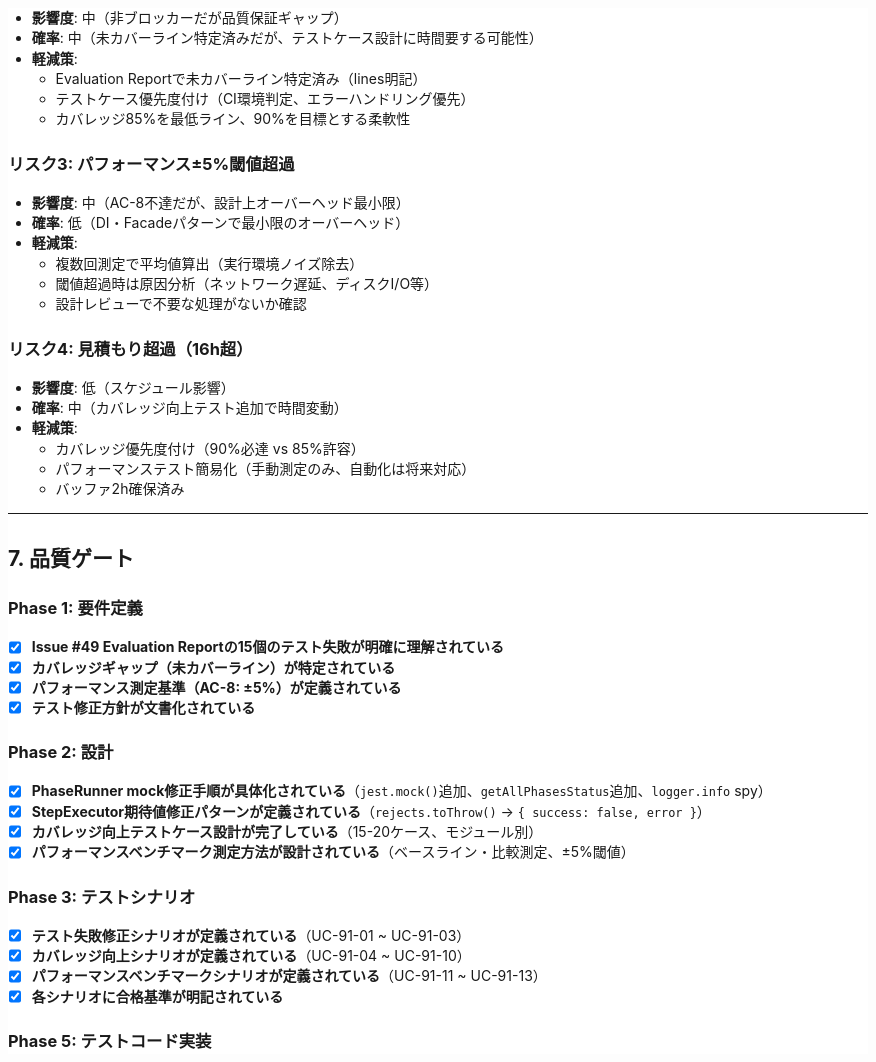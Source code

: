 - **影響度**: 中（非ブロッカーだが品質保証ギャップ）
- **確率**: 中（未カバーライン特定済みだが、テストケース設計に時間要する可能性）
- **軽減策**:
  - Evaluation Reportで未カバーライン特定済み（lines明記）
  - テストケース優先度付け（CI環境判定、エラーハンドリング優先）
  - カバレッジ85%を最低ライン、90%を目標とする柔軟性

### リスク3: パフォーマンス±5%閾値超過

- **影響度**: 中（AC-8不達だが、設計上オーバーヘッド最小限）
- **確率**: 低（DI・Facadeパターンで最小限のオーバーヘッド）
- **軽減策**:
  - 複数回測定で平均値算出（実行環境ノイズ除去）
  - 閾値超過時は原因分析（ネットワーク遅延、ディスクI/O等）
  - 設計レビューで不要な処理がないか確認

### リスク4: 見積もり超過（16h超）

- **影響度**: 低（スケジュール影響）
- **確率**: 中（カバレッジ向上テスト追加で時間変動）
- **軽減策**:
  - カバレッジ優先度付け（90%必達 vs 85%許容）
  - パフォーマンステスト簡易化（手動測定のみ、自動化は将来対応）
  - バッファ2h確保済み

---

## 7. 品質ゲート

### Phase 1: 要件定義

- [x] **Issue #49 Evaluation Reportの15個のテスト失敗が明確に理解されている**
- [x] **カバレッジギャップ（未カバーライン）が特定されている**
- [x] **パフォーマンス測定基準（AC-8: ±5%）が定義されている**
- [x] **テスト修正方針が文書化されている**

### Phase 2: 設計

- [x] **PhaseRunner mock修正手順が具体化されている**（`jest.mock()`追加、`getAllPhasesStatus`追加、`logger.info` spy）
- [x] **StepExecutor期待値修正パターンが定義されている**（`rejects.toThrow()` → `{ success: false, error }`）
- [x] **カバレッジ向上テストケース設計が完了している**（15-20ケース、モジュール別）
- [x] **パフォーマンスベンチマーク測定方法が設計されている**（ベースライン・比較測定、±5%閾値）

### Phase 3: テストシナリオ

- [x] **テスト失敗修正シナリオが定義されている**（UC-91-01 ~ UC-91-03）
- [x] **カバレッジ向上シナリオが定義されている**（UC-91-04 ~ UC-91-10）
- [x] **パフォーマンスベンチマークシナリオが定義されている**（UC-91-11 ~ UC-91-13）
- [x] **各シナリオに合格基準が明記されている**

### Phase 5: テストコード実装
